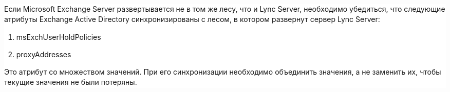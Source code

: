 Если Microsoft Exchange Server развертывается не в том же лесу, что и Lync Server, необходимо убедиться, что следующие атрибуты Exchange Active Directory синхронизированы с лесом, в котором развернут сервер Lync Server:

1.  msExchUserHoldPolicies

2.  proxyAddresses

Это атрибут со множеством значений. При его синхронизации необходимо объединить значения, а не заменить их, чтобы текущие значения не были потеряны.

